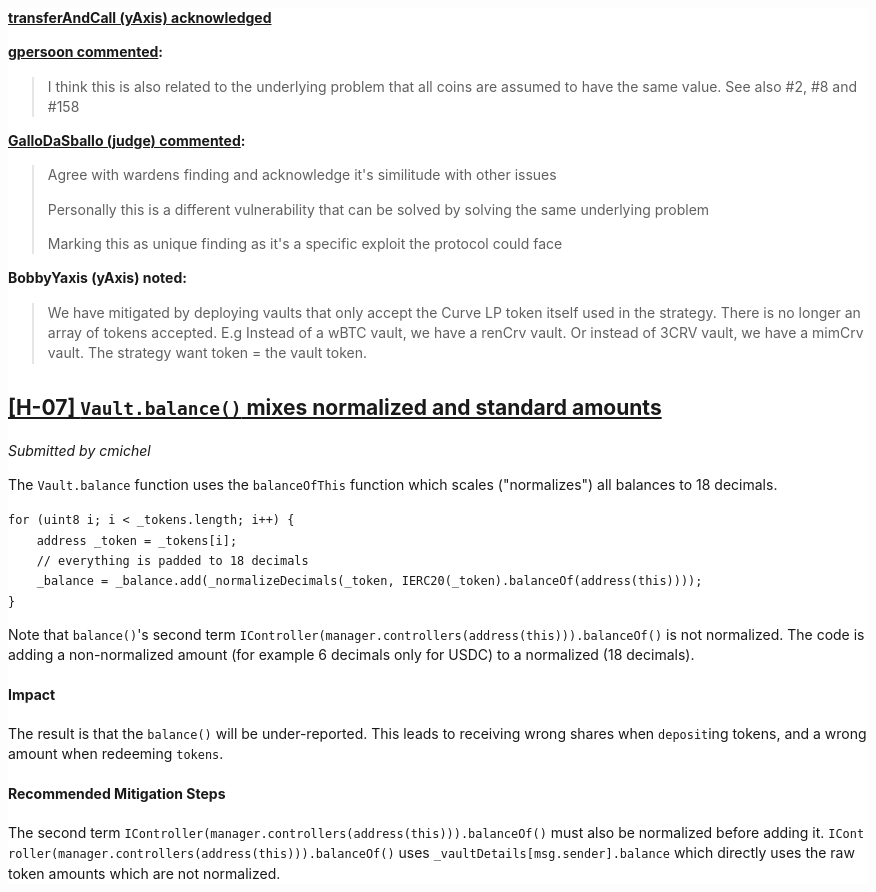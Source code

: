 **[transferAndCall (yAxis) acknowledged](https://github.com/code-423n4/2021-09-yaxis-findings/issues/9)**

**[gpersoon commented](https://github.com/code-423n4/2021-09-yaxis-findings/issues/9#issuecomment-931250424):**
 > I think this is also related to the underlying problem that all coins are assumed to have the same value.
> See also #2, #8 and #158

**[GalloDaSballo (judge) commented](https://github.com/code-423n4/2021-09-yaxis-findings/issues/9#issuecomment-943490025):**
 > Agree with wardens finding and acknowledge it's similitude with other issues
>
> Personally this is a different vulnerability that can be solved by solving the same underlying problem
>
> Marking this as unique finding as it's a specific exploit the protocol could face

**BobbyYaxis (yAxis) noted:**
> We have mitigated by deploying vaults that only accept the Curve LP token itself used in the strategy. There is no longer an array of tokens accepted. E.g Instead of a wBTC vault, we have a renCrv vault. Or instead of 3CRV vault, we have a mimCrv vault. The strategy want token = the vault token.

## [[H-07] `Vault.balance()` mixes normalized and standard amounts](https://github.com/code-423n4/2021-09-yaxis-findings/issues/132)
_Submitted by cmichel_

The `Vault.balance` function uses the `balanceOfThis` function which scales ("normalizes") all balances to 18 decimals.
```solidity
for (uint8 i; i < _tokens.length; i++) {
    address _token = _tokens[i];
    // everything is padded to 18 decimals
    _balance = _balance.add(_normalizeDecimals(_token, IERC20(_token).balanceOf(address(this))));
}
```
Note that `balance()`'s second term `IController(manager.controllers(address(this))).balanceOf()` is not normalized.
The code is adding a non-normalized amount (for example 6 decimals only for USDC) to a normalized (18 decimals).

#### Impact
The result is that the `balance()` will be under-reported.
This leads to receiving wrong shares when `deposit`ing tokens, and a wrong amount when redeeming `tokens`.

#### Recommended Mitigation Steps
The second term `IController(manager.controllers(address(this))).balanceOf()` must also be normalized before adding it.
`IController(manager.controllers(address(this))).balanceOf()` uses `_vaultDetails[msg.sender].balance` which directly uses the raw token amounts which are not normalized.

